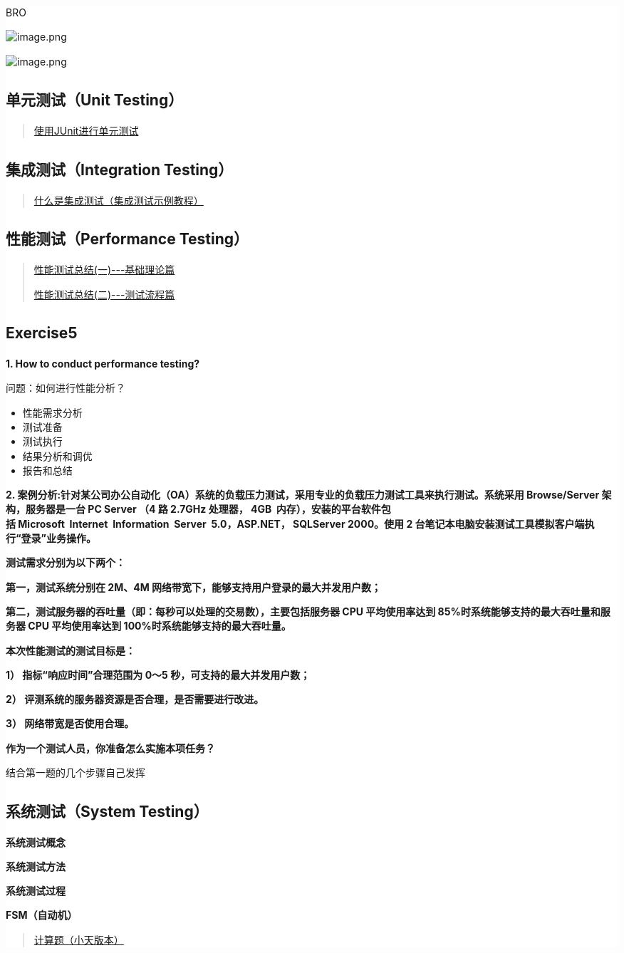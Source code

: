 BRO

![image.png](https://p3-juejin.byteimg.com/tos-cn-i-k3u1fbpfcp/7e6bdfac2f72433ba5ea6d719ac1b0f8~tplv-k3u1fbpfcp-watermark.image?)

![image.png](https://p1-juejin.byteimg.com/tos-cn-i-k3u1fbpfcp/62304451d1cb47f8bceb271cd00bd3f9~tplv-k3u1fbpfcp-watermark.image?)


## 单元测试（Unit Testing）
> [使用JUnit进行单元测试](https://www.jianshu.com/p/a3fa5d208c93)

## 集成测试（Integration Testing）
> [什么是集成测试（集成测试示例教程）](https://blog.csdn.net/chengyuweng7838/article/details/100996270)

## 性能测试（Performance Testing）
> [性能测试总结(一)---基础理论篇](https://www.cnblogs.com/puresoul/p/5456855.html)
>
> [性能测试总结(二)---测试流程篇](https://www.cnblogs.com/puresoul/p/5463477.html)

## Exercise5

**1. How to conduct performance testing?**

问题：如何进行性能分析？

- 性能需求分析
- 测试准备
- 测试执行
- 结果分析和调优
- 报告和总结

**2. 案例分析:针对某公司办公自动化（OA）系统的负载压力测试，采用专业的负载压力测试工具来执行测试。系统采用 Browse/Server 架构，服务器是一台 PC Server （4 路 2.7GHz 处理器， 4GB  内存），安装的平台软件包括 Microsoft  Internet  Information  Server  5.0，ASP.NET， SQLServer 2000。使用 2 台笔记本电脑安装测试工具模拟客户端执行“登录”业务操作。**

**测试需求分别为以下两个：**

**第一，测试系统分别在 2M、4M 网络带宽下，能够支持用户登录的最大并发用户数；** 

**第二，测试服务器的吞吐量（即：每秒可以处理的交易数），主要包括服务器 CPU 平均使用率达到 85%时系统能够支持的最大吞吐量和服务器 CPU 平均使用率达到 100%时系统能够支持的最大吞吐量。**

**本次性能测试的测试目标是：**

**1） 指标“响应时间”合理范围为 0～5 秒，可支持的最大并发用户数；**

**2） 评测系统的服务器资源是否合理，是否需要进行改进。**

**3） 网络带宽是否使用合理。**

**作为一个测试人员，你准备怎么实施本项任务？**

结合第一题的几个步骤自己发挥

## 系统测试（System Testing）

**系统测试概念**

**系统测试方法**

**系统测试过程**

**FSM（自动机）**

> [计算题（小天版本）](https://www.yuque.com/docs/share/af6b8877-5bba-4d52-aebd-d39520f85963?#)



